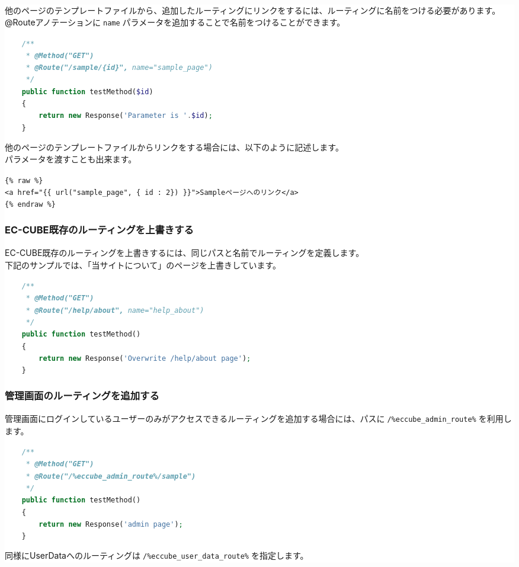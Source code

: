 他のページのテンプレートファイルから、追加したルーティングにリンクをするには、ルーティングに名前をつける必要があります。  
@Routeアノテーションに `name` パラメータを追加することで名前をつけることができます。

```php
    /**
     * @Method("GET")
     * @Route("/sample/{id}", name="sample_page")
     */
    public function testMethod($id)
    {
        return new Response('Parameter is '.$id);
    }
```

 他のページのテンプレートファイルからリンクをする場合には、以下のように記述します。  
 パラメータを渡すことも出来ます。

```twig
{% raw %}
<a href="{{ url("sample_page", { id : 2}) }}">Sampleページへのリンク</a>
{% endraw %}
```

### EC-CUBE既存のルーティングを上書きする

EC-CUBE既存のルーティングを上書きするには、同じパスと名前でルーティングを定義します。  
下記のサンプルでは、「当サイトについて」のページを上書きしています。

```php
    /**
     * @Method("GET")
     * @Route("/help/about", name="help_about")
     */
    public function testMethod()
    {
        return new Response('Overwrite /help/about page');
    }
```

### 管理画面のルーティングを追加する

管理画面にログインしているユーザーのみがアクセスできるルーティングを追加する場合には、パスに `/%eccube_admin_route%` を利用します。

```php
    /**
     * @Method("GET")
     * @Route("/%eccube_admin_route%/sample")
     */
    public function testMethod()
    {
        return new Response('admin page');
    }
```

同様にUserDataへのルーティングは `/%eccube_user_data_route%` を指定します。
